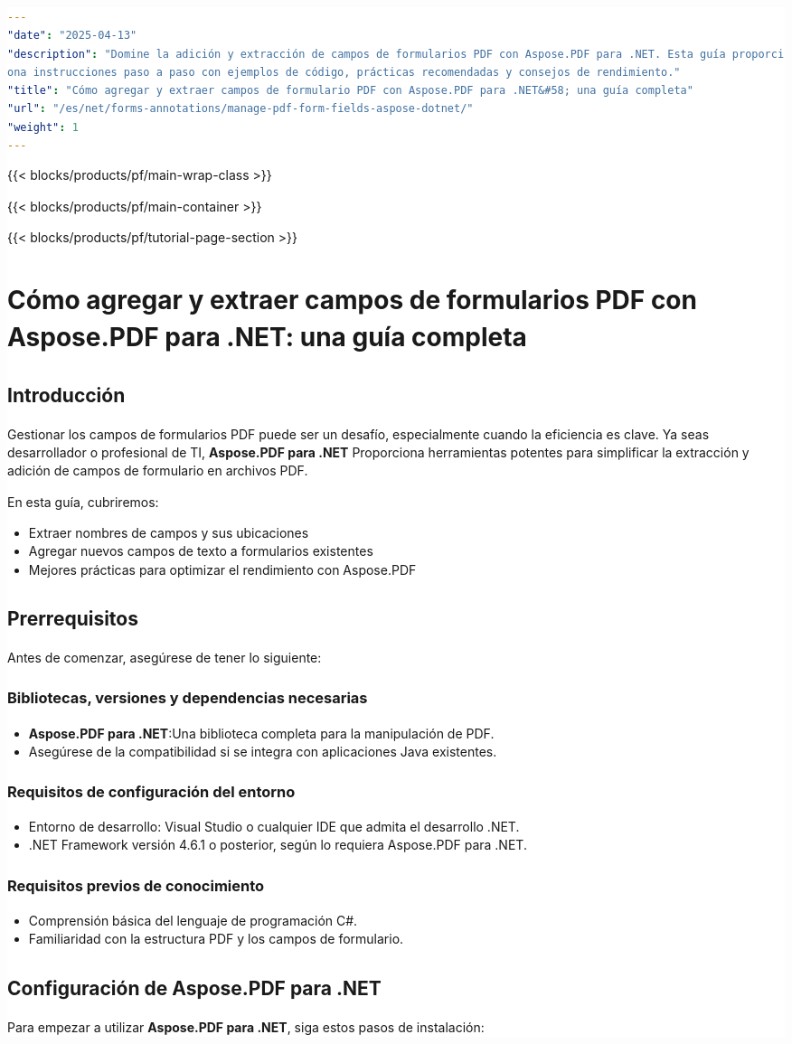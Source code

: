 ```yaml
---
"date": "2025-04-13"
"description": "Domine la adición y extracción de campos de formularios PDF con Aspose.PDF para .NET. Esta guía proporciona instrucciones paso a paso con ejemplos de código, prácticas recomendadas y consejos de rendimiento."
"title": "Cómo agregar y extraer campos de formulario PDF con Aspose.PDF para .NET&#58; una guía completa"
"url": "/es/net/forms-annotations/manage-pdf-form-fields-aspose-dotnet/"
"weight": 1
---
```


{{< blocks/products/pf/main-wrap-class >}}

{{< blocks/products/pf/main-container >}}

{{< blocks/products/pf/tutorial-page-section >}}


# Cómo agregar y extraer campos de formularios PDF con Aspose.PDF para .NET: una guía completa

## Introducción

Gestionar los campos de formularios PDF puede ser un desafío, especialmente cuando la eficiencia es clave. Ya seas desarrollador o profesional de TI, **Aspose.PDF para .NET** Proporciona herramientas potentes para simplificar la extracción y adición de campos de formulario en archivos PDF.

En esta guía, cubriremos:
- Extraer nombres de campos y sus ubicaciones
- Agregar nuevos campos de texto a formularios existentes
- Mejores prácticas para optimizar el rendimiento con Aspose.PDF

## Prerrequisitos
Antes de comenzar, asegúrese de tener lo siguiente:

### Bibliotecas, versiones y dependencias necesarias
- **Aspose.PDF para .NET**:Una biblioteca completa para la manipulación de PDF.
- Asegúrese de la compatibilidad si se integra con aplicaciones Java existentes.

### Requisitos de configuración del entorno
- Entorno de desarrollo: Visual Studio o cualquier IDE que admita el desarrollo .NET.
- .NET Framework versión 4.6.1 o posterior, según lo requiera Aspose.PDF para .NET.

### Requisitos previos de conocimiento
- Comprensión básica del lenguaje de programación C#.
- Familiaridad con la estructura PDF y los campos de formulario.

## Configuración de Aspose.PDF para .NET
Para empezar a utilizar **Aspose.PDF para .NET**, siga estos pasos de instalación:
